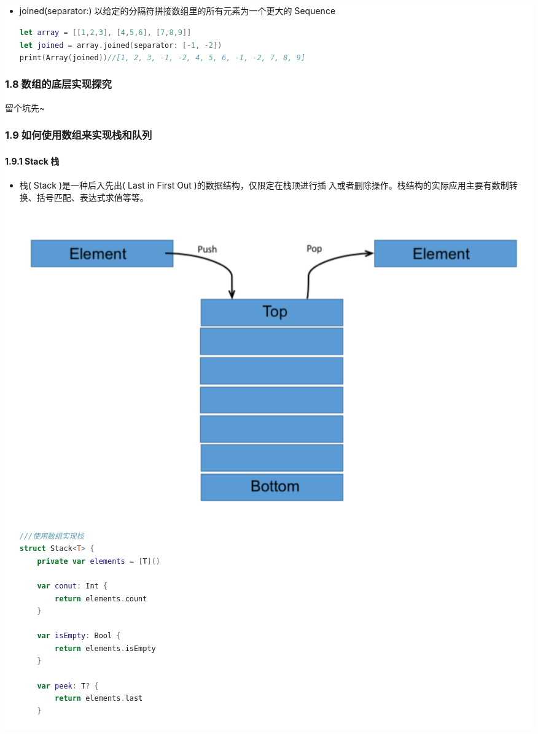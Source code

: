     

  - joined(separator:) 以给定的分隔符拼接数组里的所有元素为一个更大的 Sequence

    ```swift
    let array = [[1,2,3], [4,5,6], [7,8,9]]
    let joined = array.joined(separator: [-1, -2])
    print(Array(joined))//[1, 2, 3, -1, -2, 4, 5, 6, -1, -2, 7, 8, 9]
    ```



### 1.8 数组的底层实现探究

留个坑先~

### 1.9 如何使用数组来实现栈和队列

#### 1.9.1 Stack 栈

- 栈( Stack )是一种后入先出( Last in First Out )的数据结构，仅限定在栈顶进行插 入或者删除操作。栈结构的实际应用主要有数制转换、括号匹配、表达式求值等等。

  ![](https://github.com/BrooksWon/Blogs/blob/master/swift/Stack.png)

  ```swift
  ///使用数组实现栈
  struct Stack<T> {
      private var elements = [T]()
      
      var conut: Int {
          return elements.count
      }
      
      var isEmpty: Bool {
          return elements.isEmpty
      }
      
      var peek: T? {
          return elements.last
      }
      
  ```